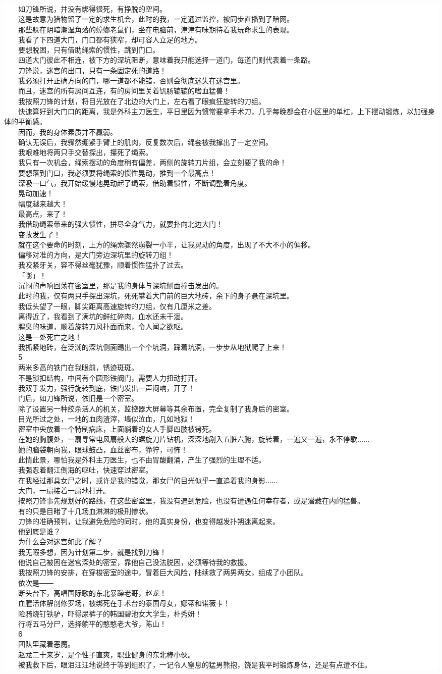 &emsp;&emsp;如刀锋所说，并没有绑得很死，有挣脱的空间。  
&emsp;&emsp;这是故意为猎物留了一定的求生机会，此时的我，一定通过监控，被同步直播到了暗网。  
&emsp;&emsp;那些躲在阴暗潮湿角落的蟑螂老鼠们，坐在电脑前，津津有味期待着我玩命求生的表现。  
&emsp;&emsp;我看了下四道大门，门口都有狭窄，却可容人立足的地方。  
&emsp;&emsp;要想脱困，只有借助绳索的惯性，跳到门口。  
&emsp;&emsp;四道大门彼此不相连，被下方的深坑阻断，意味着我只能选择一道门，每道门则代表着一条路。  
&emsp;&emsp;刀锋说，迷宫的出口，只有一条固定死的道路！  
&emsp;&emsp;我必须打开正确方向的门，哪一道都不能错，否则会彻底迷失在迷宫里。  
&emsp;&emsp;而且，迷宫的所有房间互连，有的房间里关着饥肠辘辘的嗜血猛兽！  
&emsp;&emsp;我按照刀锋的计划，将目光放在了北边的大门上，左右看了眼疯狂旋转的刀组。  
&emsp;&emsp;快速算好到大门口的距离，我是外科主刀医生，平日里因为惯常要拿手术刀，几乎每晚都会在小区里的单杠，上下摆动锻炼，以加强身体的平衡感。  
&emsp;&emsp;因而，我的身体素质并不羸弱。  
&emsp;&emsp;确认无误后，我骤然绷紧手臂上的肌肉，反复数次后，绳套被我撑出了一定空间。  
&emsp;&emsp;我艰难地将两只手交替探出，攥死了绳索。  
&emsp;&emsp;我只有一次机会，绳索摆动的角度稍有偏差，两侧的旋转刀片组，会立刻要了我的命！  
&emsp;&emsp;要想落到门口，我必须要将绳索的惯性晃动，推到一个最高点！  
&emsp;&emsp;深吸一口气，我开始缓慢地晃动起了绳索，借助着惯性，不断调整着角度。  
&emsp;&emsp;晃动加速！  
&emsp;&emsp;幅度越来越大！  
&emsp;&emsp;最高点，来了！  
&emsp;&emsp;我借助绳索带来的强大惯性，拼尽全身气力，就要扑向北边大门！  
&emsp;&emsp;变故发生了！  
&emsp;&emsp;就在这个要命的时刻，上方的绳索骤然崩裂一小半，让我晃动的角度，出现了不大不小的偏移。  
&emsp;&emsp;偏移对准的方向，是大门旁边深坑里的旋转刀组！  
&emsp;&emsp;我咬紧牙关，容不得丝毫犹豫，顺着惯性猛扑了过去。  
&emsp;&emsp;「嘭」！  
&emsp;&emsp;沉闷的声响回荡在密室里，那是我的身体与深坑侧面撞击发出的。  
&emsp;&emsp;此时的我，仅有两只手探出深坑，死死攀着大门前的巨大地砖，余下的身子悬在深坑里。  
&emsp;&emsp;我低头望了一眼，脚尖距离高速旋转的刀组，仅有几厘米之差。  
&emsp;&emsp;离得近了，我看到了满坑的鲜红碎肉，血水还未干涸。  
&emsp;&emsp;腥臭的味道，顺着旋转刀风扑面而来，令人闻之欲呕。  
&emsp;&emsp;这是一处死亡之地！  
&emsp;&emsp;我抓紧地砖，在泛潮的深坑侧面踢出一个个坑洞，踩着坑洞，一步步从地狱爬了上来！  
&emsp;&emsp;5  
&emsp;&emsp;两米多高的铁门在我眼前，锈迹斑斑。  
&emsp;&emsp;不是锁扣结构，中间有个圆形铁阀门，需要人力扭动打开。  
&emsp;&emsp;我双手发力，强行旋转到底，铁门发出一声闷响，开了！  
&emsp;&emsp;门后，如刀锋所说，依旧是一个密室。  
&emsp;&emsp;除了设置另一种绞杀活人的机关，监控器大屏幕等其余布置，完全复制了我身后的密室。  
&emsp;&emsp;目光所过之处，一地的血肉渣滓，墙似泣血，几如地狱！  
&emsp;&emsp;密室中央放着一个特制病床，上面躺着的女人手脚四肢被铐死。  
&emsp;&emsp;在她的胸腹处，一扇寻常电风扇般大的螺旋刀片钻机，深深地剐入五脏六腑，旋转着，一遍又一遍，永不停歇……  
&emsp;&emsp;她的脑袋朝向我，眼球鼓凸，血丝密布，狰狞，可怖！  
&emsp;&emsp;此情此景，哪怕我是外科主刀医生，也不由胃酸翻涌，产生了强烈的生理不适。  
&emsp;&emsp;我强忍着翻江倒海的呕吐，快速穿过密室。  
&emsp;&emsp;在我经过那具女尸之时，或许是我的错觉，那女尸的目光似乎一直追着我的身影……  
&emsp;&emsp;大门，一扇接着一扇地打开。  
&emsp;&emsp;按照刀锋事先规划好的路线，在这些密室里，我没有遇到危险，也没有遭遇任何幸存者，或是潜藏在内的猛兽。  
&emsp;&emsp;有的只是目睹了十几场血淋淋的极刑惨状。  
&emsp;&emsp;刀锋的准确预判，让我避免危险的同时，他的真实身份，也变得越发扑朔迷离起来。  
&emsp;&emsp;他到底是谁？  
&emsp;&emsp;为什么会对迷宫如此了解？  
&emsp;&emsp;我无暇多想，因为计划第二步，就是找到刀锋！  
&emsp;&emsp;他说自己被困在迷宫深处的密室，靠他自己没法脱困，必须等待我的救援。  
&emsp;&emsp;我按照刀锋的安排，在穿梭密室的途中，冒着巨大风险，陆续救了两男两女，组成了小团队。  
&emsp;&emsp;依次是——  
&emsp;&emsp;断头台下，高唱国际歌的东北暴躁老哥，赵龙！  
&emsp;&emsp;血腥活体解剖修罗场，被绑死在手术台的泰国母女，娜蒂和诺薇卡！  
&emsp;&emsp;险骑烧钉铁驴，吓得尿裤子的韩国碧池女大学生，朴秀妍！  
&emsp;&emsp;行将五马分尸，选择躺平的憨憨老大爷，陈山！  
&emsp;&emsp;6  
&emsp;&emsp;团队里藏着恶魔。  
&emsp;&emsp;赵龙二十来岁，是个性子直爽，职业健身的东北棒小伙。  
&emsp;&emsp;被我救下后，眼泪汪汪地说终于等到组织了，一记令人窒息的猛男熊抱，饶是我平时锻炼身体，还是有点遭不住。  